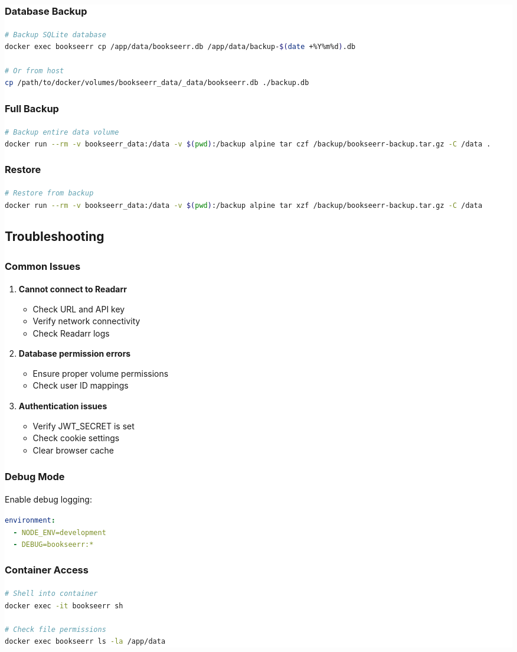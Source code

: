 ### Database Backup
```bash
# Backup SQLite database
docker exec bookseerr cp /app/data/bookseerr.db /app/data/backup-$(date +%Y%m%d).db

# Or from host
cp /path/to/docker/volumes/bookseerr_data/_data/bookseerr.db ./backup.db
```

### Full Backup
```bash
# Backup entire data volume
docker run --rm -v bookseerr_data:/data -v $(pwd):/backup alpine tar czf /backup/bookseerr-backup.tar.gz -C /data .
```

### Restore
```bash
# Restore from backup
docker run --rm -v bookseerr_data:/data -v $(pwd):/backup alpine tar xzf /backup/bookseerr-backup.tar.gz -C /data
```

## Troubleshooting

### Common Issues

1. **Cannot connect to Readarr**
   - Check URL and API key
   - Verify network connectivity
   - Check Readarr logs

2. **Database permission errors**
   - Ensure proper volume permissions
   - Check user ID mappings

3. **Authentication issues**
   - Verify JWT_SECRET is set
   - Check cookie settings
   - Clear browser cache

### Debug Mode
Enable debug logging:
```yaml
environment:
  - NODE_ENV=development
  - DEBUG=bookseerr:*
```

### Container Access
```bash
# Shell into container
docker exec -it bookseerr sh

# Check file permissions
docker exec bookseerr ls -la /app/data
```
